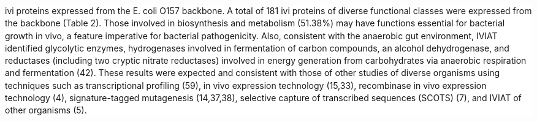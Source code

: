 ivi proteins expressed from the E. coli O157 backbone. A total of 181 ivi proteins of diverse functional classes were expressed from the backbone (Table 2). Those involved in biosynthesis and metabolism (51.38%) may have functions essential for bacterial growth in vivo, a feature imperative for bacterial pathogenicity. Also, consistent with the anaerobic gut environment, IVIAT identified glycolytic enzymes, hydrogenases involved in fermentation of carbon compounds, an alcohol dehydrogenase, and reductases (including two cryptic nitrate reductases) involved in energy generation from carbohydrates via anaerobic respiration and fermentation (42). These results were expected and consistent with those of other studies of diverse organisms using techniques such as transcriptional profiling (59), in vivo expression technology (15,33), recombinase in vivo expression technology (4), signature-tagged mutagenesis (14,37,38), selective capture of transcribed sequences (SCOTS) (7), and IVIAT of other organisms (5).
